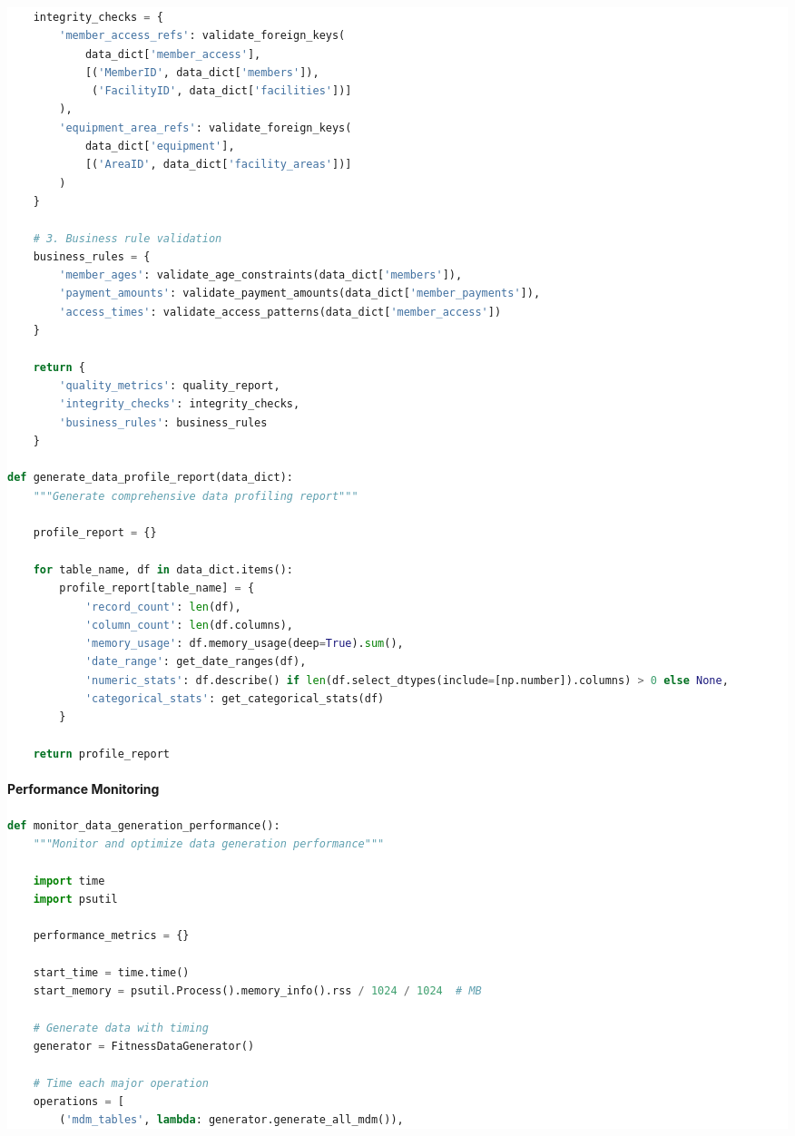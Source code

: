 ```python
    integrity_checks = {
        'member_access_refs': validate_foreign_keys(
            data_dict['member_access'], 
            [('MemberID', data_dict['members']), 
             ('FacilityID', data_dict['facilities'])]
        ),
        'equipment_area_refs': validate_foreign_keys(
            data_dict['equipment'],
            [('AreaID', data_dict['facility_areas'])]
        )
    }
    
    # 3. Business rule validation
    business_rules = {
        'member_ages': validate_age_constraints(data_dict['members']),
        'payment_amounts': validate_payment_amounts(data_dict['member_payments']),
        'access_times': validate_access_patterns(data_dict['member_access'])
    }
    
    return {
        'quality_metrics': quality_report,
        'integrity_checks': integrity_checks, 
        'business_rules': business_rules
    }

def generate_data_profile_report(data_dict):
    """Generate comprehensive data profiling report"""
    
    profile_report = {}
    
    for table_name, df in data_dict.items():
        profile_report[table_name] = {
            'record_count': len(df),
            'column_count': len(df.columns),
            'memory_usage': df.memory_usage(deep=True).sum(),
            'date_range': get_date_ranges(df),
            'numeric_stats': df.describe() if len(df.select_dtypes(include=[np.number]).columns) > 0 else None,
            'categorical_stats': get_categorical_stats(df)
        }
    
    return profile_report
```

#### **Performance Monitoring**
```python
def monitor_data_generation_performance():
    """Monitor and optimize data generation performance"""
    
    import time
    import psutil
    
    performance_metrics = {}
    
    start_time = time.time()
    start_memory = psutil.Process().memory_info().rss / 1024 / 1024  # MB
    
    # Generate data with timing
    generator = FitnessDataGenerator()
    
    # Time each major operation
    operations = [
        ('mdm_tables', lambda: generator.generate_all_mdm()),
```
